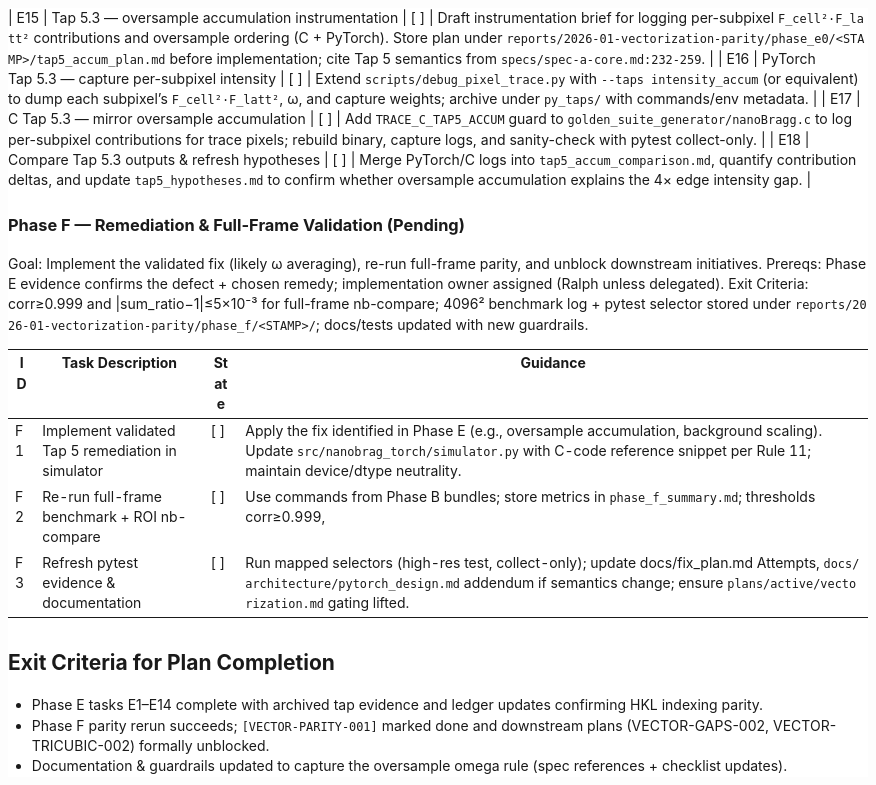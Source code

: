 | E15 | Tap 5.3 — oversample accumulation instrumentation | [ ] | Draft instrumentation brief for logging per-subpixel `F_cell²·F_latt²` contributions and oversample ordering (C + PyTorch). Store plan under `reports/2026-01-vectorization-parity/phase_e0/<STAMP>/tap5_accum_plan.md` before implementation; cite Tap 5 semantics from `specs/spec-a-core.md:232-259`. |
| E16 | PyTorch Tap 5.3 — capture per-subpixel intensity | [ ] | Extend `scripts/debug_pixel_trace.py` with `--taps intensity_accum` (or equivalent) to dump each subpixel’s `F_cell²·F_latt²`, ω, and capture weights; archive under `py_taps/` with commands/env metadata. |
| E17 | C Tap 5.3 — mirror oversample accumulation | [ ] | Add `TRACE_C_TAP5_ACCUM` guard to `golden_suite_generator/nanoBragg.c` to log per-subpixel contributions for trace pixels; rebuild binary, capture logs, and sanity-check with pytest collect-only. |
| E18 | Compare Tap 5.3 outputs & refresh hypotheses | [ ] | Merge PyTorch/C logs into `tap5_accum_comparison.md`, quantify contribution deltas, and update `tap5_hypotheses.md` to confirm whether oversample accumulation explains the 4× edge intensity gap. |

### Phase F — Remediation & Full-Frame Validation (Pending)
Goal: Implement the validated fix (likely ω averaging), re-run full-frame parity, and unblock downstream initiatives.
Prereqs: Phase E evidence confirms the defect + chosen remedy; implementation owner assigned (Ralph unless delegated).
Exit Criteria: corr≥0.999 and |sum_ratio−1|≤5×10⁻³ for full-frame nb-compare; 4096² benchmark log + pytest selector stored under `reports/2026-01-vectorization-parity/phase_f/<STAMP>/`; docs/tests updated with new guardrails.

| ID | Task Description | State | Guidance |
| --- | --- | --- | --- |
| F1 | Implement validated Tap 5 remediation in simulator | [ ] | Apply the fix identified in Phase E (e.g., oversample accumulation, background scaling). Update `src/nanobrag_torch/simulator.py` with C-code reference snippet per Rule 11; maintain device/dtype neutrality. |
| F2 | Re-run full-frame benchmark + ROI nb-compare | [ ] | Use commands from Phase B bundles; store metrics in `phase_f_summary.md`; thresholds corr≥0.999, |sum_ratio−1|≤5e-3. |
| F3 | Refresh pytest evidence & documentation | [ ] | Run mapped selectors (high-res test, collect-only); update docs/fix_plan.md Attempts, `docs/architecture/pytorch_design.md` addendum if semantics change; ensure `plans/active/vectorization.md` gating lifted. |

## Exit Criteria for Plan Completion
- Phase E tasks E1–E14 complete with archived tap evidence and ledger updates confirming HKL indexing parity.
- Phase F parity rerun succeeds; `[VECTOR-PARITY-001]` marked done and downstream plans (VECTOR-GAPS-002, VECTOR-TRICUBIC-002) formally unblocked.
- Documentation & guardrails updated to capture the oversample omega rule (spec references + checklist updates).
